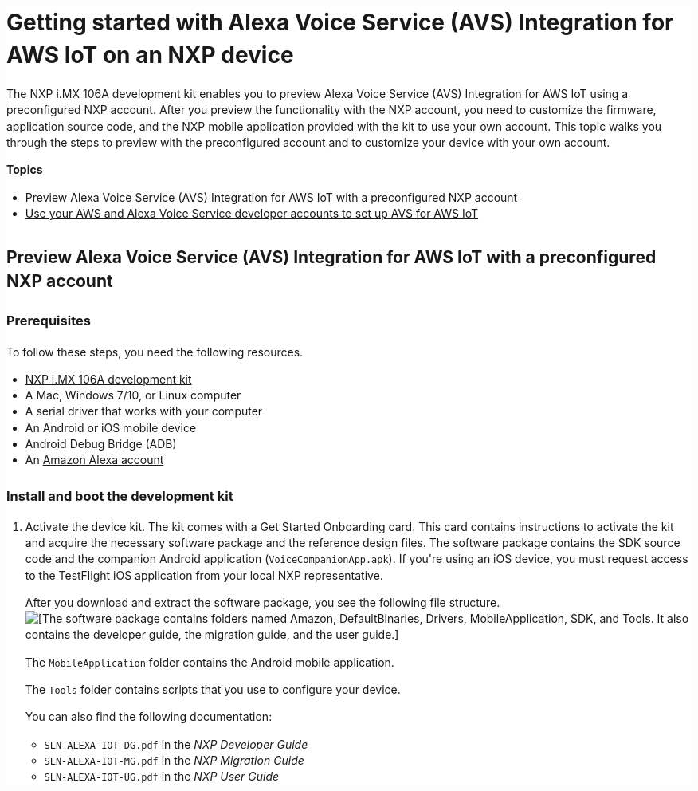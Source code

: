 # Getting started with Alexa Voice Service \(AVS\) Integration for AWS IoT on an NXP device<a name="avs-integration-aws-iot-gs-nxp"></a>

 The NXP i\.MX 106A development kit enables you to preview Alexa Voice Service \(AVS\) Integration for AWS IoT using a preconfigured NXP account\. After you preview the functionality with the NXP account, you need to customize the firmware, application source code, and the NXP mobile application provided with the kit to use your own account\. This topic walks you through the steps to preview with the preconfigured account and to customize your device with your own account\. 

**Topics**
+ [Preview Alexa Voice Service \(AVS\) Integration for AWS IoT with a preconfigured NXP account](#iot-mqtt-alexa-gs-nxp-preview)
+ [Use your AWS and Alexa Voice Service developer accounts to set up AVS for AWS IoT](#iot-mqtt-alexa-gs-nxp-configure)

## Preview Alexa Voice Service \(AVS\) Integration for AWS IoT with a preconfigured NXP account<a name="iot-mqtt-alexa-gs-nxp-preview"></a>

### Prerequisites<a name="iot-mqtt-alexa-gs-nxp-preview-prereqs"></a>

To follow these steps, you need the following resources\.
+ [NXP i\.MX 106A development kit](https://www.nxp.com/design/designs/mcu-based-solution-for-br-alexa-voice-service:MCU-VOICE-CONTROL-AVS)
+ A Mac, Windows 7/10, or Linux computer
+ A serial driver that works with your computer
+ An Android or iOS mobile device
+ Android Debug Bridge \(ADB\)
+ An [Amazon Alexa account](https://alexa.amazon.com)

### Install and boot the development kit<a name="iot-mqtt-alexa-gs-nxp-preview-devkit"></a>

1. Activate the device kit\. The kit comes with a Get Started Onboarding card\. This card contains instructions to activate the kit and acquire the necessary software package and the reference design files\. The software package contains the SDK source code and the companion Android application \(`VoiceCompanionApp.apk`\)\. If you're using an iOS device, you must request access to the TestFlight iOS application from your local NXP representative\.

   After you download and extract the software package, you see the following file structure\.  
![\[The software package contains folders named Amazon, DefaultBinaries, Drivers, MobileApplication, SDK, and Tools. It also contains the developer guide, the migration guide, and the user guide.\]](http://docs.aws.amazon.com/iot/latest/developerguide/images/iot-nxp-software-package.png)

    The `MobileApplication` folder contains the Android mobile application\.

   The `Tools` folder contains scripts that you use to configure your device\.

   You can also find the following documentation:
   + `SLN-ALEXA-IOT-DG.pdf` in the *NXP Developer Guide*
   + `SLN-ALEXA-IOT-MG.pdf` in the *NXP Migration Guide*
   + `SLN-ALEXA-IOT-UG.pdf` in the *NXP User Guide*
